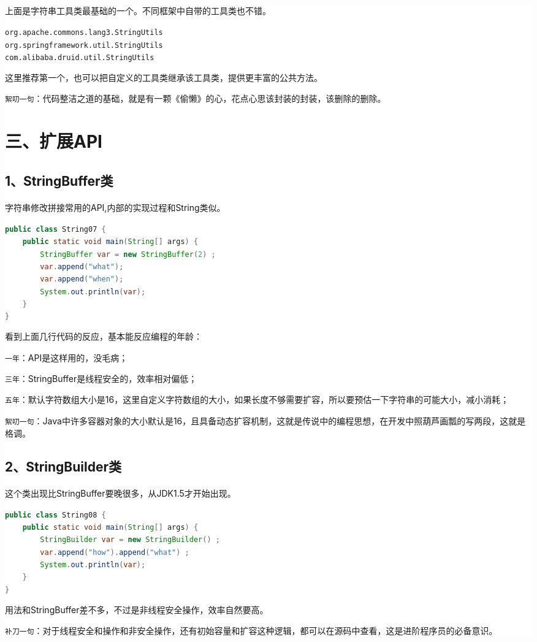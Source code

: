 上面是字符串工具类最基础的一个。不同框架中自带的工具类也不错。

```
org.apache.commons.lang3.StringUtils
org.springframework.util.StringUtils
com.alibaba.druid.util.StringUtils
```

这里推荐第一个，也可以把自定义的工具类继承该工具类，提供更丰富的公共方法。

`絮叨一句`：代码整洁之道的基础，就是有一颗《偷懒》的心，花点心思该封装的封装，该删除的删除。

# 三、扩展API

## 1、StringBuffer类

字符串修改拼接常用的API,内部的实现过程和String类似。

```java
public class String07 {
    public static void main(String[] args) {
        StringBuffer var = new StringBuffer(2) ;
        var.append("what");
        var.append("when");
        System.out.println(var);
    }
}
```

看到上面几行代码的反应，基本能反应编程的年龄：

`一年`：API是这样用的，没毛病；

`三年`：StringBuffer是线程安全的，效率相对偏低；

`五年`：默认字符数组大小是16，这里自定义字符数组的大小，如果长度不够需要扩容，所以要预估一下字符串的可能大小，减小消耗；

`絮叨一句`：Java中许多容器对象的大小默认是16，且具备动态扩容机制，这就是传说中的编程思想，在开发中照葫芦画瓢的写两段，这就是格调。

## 2、StringBuilder类

这个类出现比StringBuffer要晚很多，从JDK1.5才开始出现。

```java
public class String08 {
    public static void main(String[] args) {
        StringBuilder var = new StringBuilder() ;
        var.append("how").append("what") ;
        System.out.println(var);
    }
}
```

用法和StringBuffer差不多，不过是非线程安全操作，效率自然要高。

`补刀一句`：对于线程安全和操作和非安全操作，还有初始容量和扩容这种逻辑，都可以在源码中查看，这是进阶程序员的必备意识。
